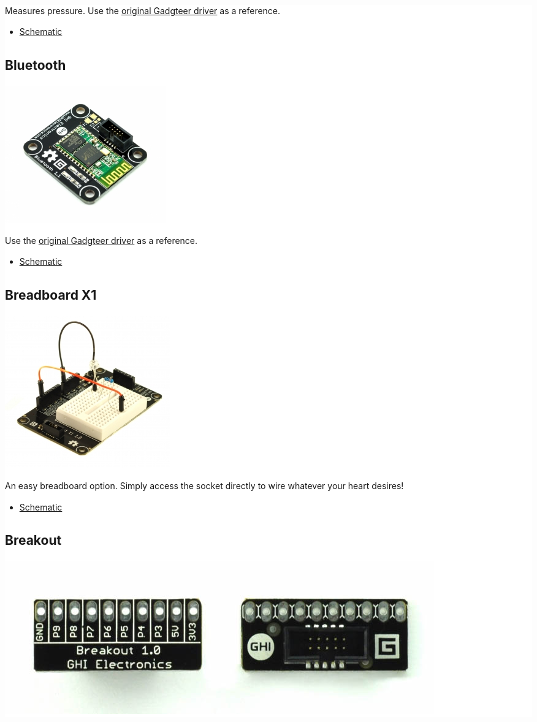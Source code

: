 Measures pressure. Use the [original Gadgteer driver](https://github.com/ghi-electronics/NETMF-Gadgeteer/tree/master/Modules/GHIElectronics/Barometer) as a reference.
* [Schematic](http://files.ghielectronics.com/downloads/Schematics/Gadgeteer/Barometer%20Module%20Schematic.pdf)

## Bluetooth
![Bluetooth](images/modules/bluetooth.jpg)

Use the [original Gadgteer driver](https://github.com/ghi-electronics/NETMF-Gadgeteer/tree/master/Modules/GHIElectronics/Bluetooth) as a reference.
* [Schematic](http://files.ghielectronics.com/downloads/Schematics/Gadgeteer/Bluetooth%20Module%20Schematic.pdf)

## Breadboard X1
![Breadboard X1](images/modules/breadboard-x1.jpg)

An easy breadboard option. Simply access the socket directly to wire whatever your heart desires!
* [Schematic](http://files.ghielectronics.com/downloads/Schematics/Gadgeteer/BreadBoard%20X1%20Module%20Schematic.pdf)

## Breakout
![Breakout](images/modules/breakout.jpg)
